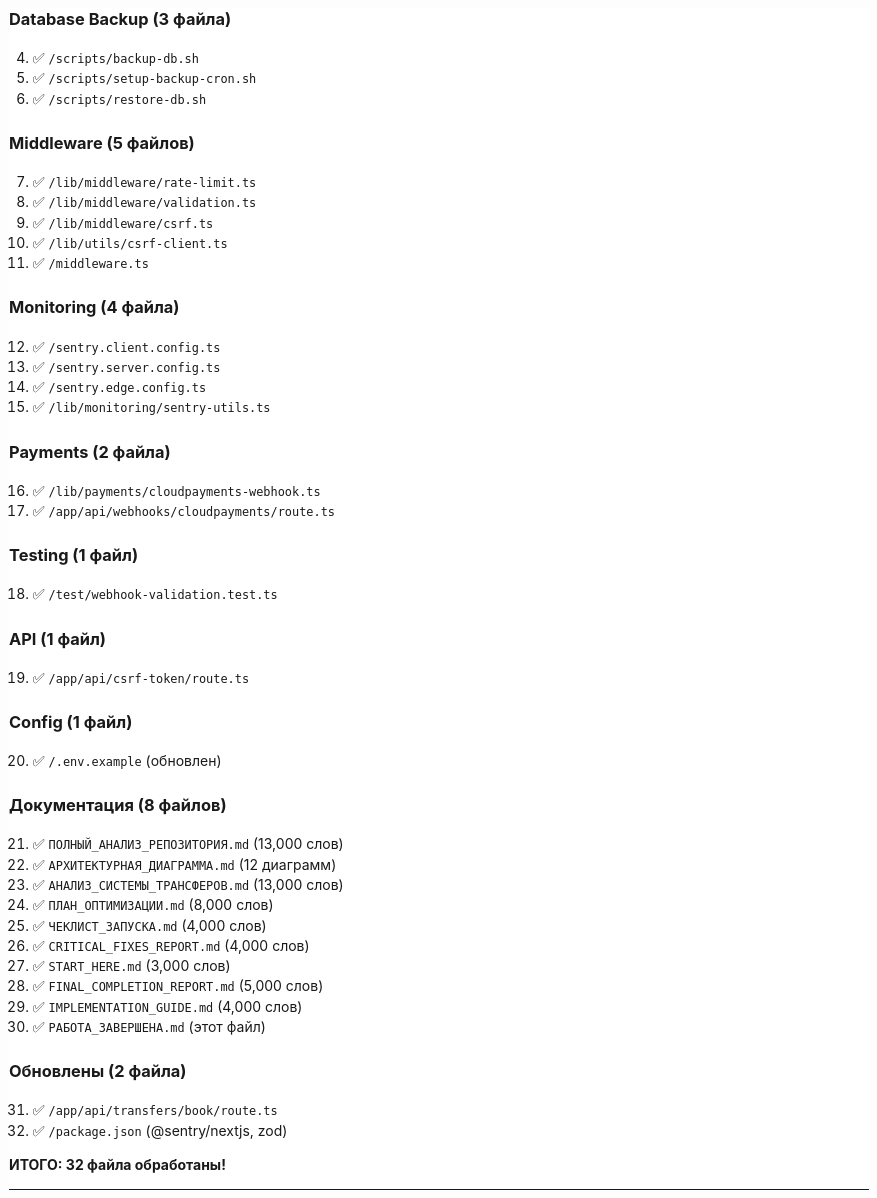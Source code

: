 ### Database Backup (3 файла)
4. ✅ `/scripts/backup-db.sh`
5. ✅ `/scripts/setup-backup-cron.sh`
6. ✅ `/scripts/restore-db.sh`

### Middleware (5 файлов)
7. ✅ `/lib/middleware/rate-limit.ts`
8. ✅ `/lib/middleware/validation.ts`
9. ✅ `/lib/middleware/csrf.ts`
10. ✅ `/lib/utils/csrf-client.ts`
11. ✅ `/middleware.ts`

### Monitoring (4 файла)
12. ✅ `/sentry.client.config.ts`
13. ✅ `/sentry.server.config.ts`
14. ✅ `/sentry.edge.config.ts`
15. ✅ `/lib/monitoring/sentry-utils.ts`

### Payments (2 файла)
16. ✅ `/lib/payments/cloudpayments-webhook.ts`
17. ✅ `/app/api/webhooks/cloudpayments/route.ts`

### Testing (1 файл)
18. ✅ `/test/webhook-validation.test.ts`

### API (1 файл)
19. ✅ `/app/api/csrf-token/route.ts`

### Config (1 файл)
20. ✅ `/.env.example` (обновлен)

### Документация (8 файлов)
21. ✅ `ПОЛНЫЙ_АНАЛИЗ_РЕПОЗИТОРИЯ.md` (13,000 слов)
22. ✅ `АРХИТЕКТУРНАЯ_ДИАГРАММА.md` (12 диаграмм)
23. ✅ `АНАЛИЗ_СИСТЕМЫ_ТРАНСФЕРОВ.md` (13,000 слов)
24. ✅ `ПЛАН_ОПТИМИЗАЦИИ.md` (8,000 слов)
25. ✅ `ЧЕКЛИСТ_ЗАПУСКА.md` (4,000 слов)
26. ✅ `CRITICAL_FIXES_REPORT.md` (4,000 слов)
27. ✅ `START_HERE.md` (3,000 слов)
28. ✅ `FINAL_COMPLETION_REPORT.md` (5,000 слов)
29. ✅ `IMPLEMENTATION_GUIDE.md` (4,000 слов)
30. ✅ `РАБОТА_ЗАВЕРШЕНА.md` (этот файл)

### Обновлены (2 файла)
31. ✅ `/app/api/transfers/book/route.ts`
32. ✅ `/package.json` (@sentry/nextjs, zod)

**ИТОГО: 32 файла обработаны!**

---